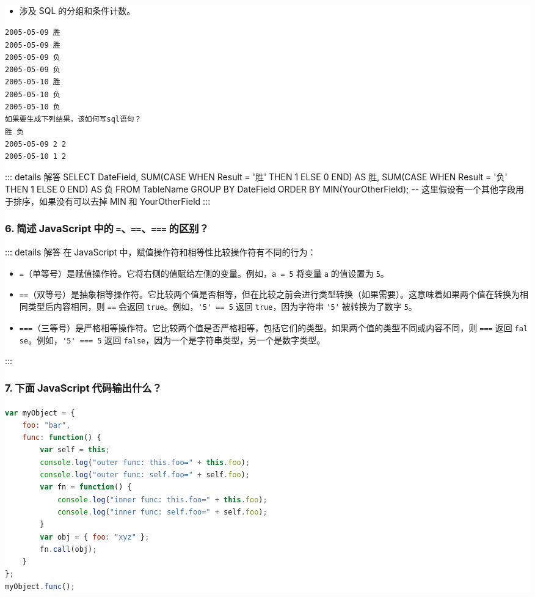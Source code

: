 - 涉及 SQL 的分组和条件计数。

```
2005-05-09 胜
2005-05-09 胜
2005-05-09 负
2005-05-09 负
2005-05-10 胜
2005-05-10 负
2005-05-10 负
如果要生成下列结果，该如何写sql语句？
胜 负
2005-05-09 2 2
2005-05-10 1 2
```

::: details 解答
SELECT
    DateField,
    SUM(CASE WHEN Result = '胜' THEN 1 ELSE 0 END) AS 胜,
    SUM(CASE WHEN Result = '负' THEN 1 ELSE 0 END) AS 负
FROM
    TableName
GROUP BY
    DateField
ORDER BY
    MIN(YourOtherField); -- 这里假设有一个其他字段用于排序，如果没有可以去掉 MIN 和 YourOtherField
:::

### 6. 简述 JavaScript 中的 `=`、`==`、`===` 的区别？

::: details 解答
在 JavaScript 中，赋值操作符和相等性比较操作符有不同的行为：

- `=`（单等号）是赋值操作符。它将右侧的值赋给左侧的变量。例如，`a = 5` 将变量 `a` 的值设置为 `5`。

- `==`（双等号）是抽象相等操作符。它比较两个值是否相等，但在比较之前会进行类型转换（如果需要）。这意味着如果两个值在转换为相同类型后内容相同，则 `==` 会返回 `true`。例如，`'5' == 5` 返回 `true`，因为字符串 `'5'` 被转换为了数字 `5`。

- `===`（三等号）是严格相等操作符。它比较两个值是否严格相等，包括它们的类型。如果两个值的类型不同或内容不同，则 `===` 返回 `false`。例如，`'5' === 5` 返回 `false`，因为一个是字符串类型，另一个是数字类型。

:::

### 7. 下面 JavaScript 代码输出什么？

```javascript
var myObject = {
    foo: "bar",
    func: function() {
        var self = this;
        console.log("outer func: this.foo=" + this.foo);
        console.log("outer func: self.foo=" + self.foo);
        var fn = function() {
            console.log("inner func: this.foo=" + this.foo);
            console.log("inner func: self.foo=" + self.foo);
        }
        var obj = { foo: "xyz" };
        fn.call(obj);
    }
};
myObject.func();
```
